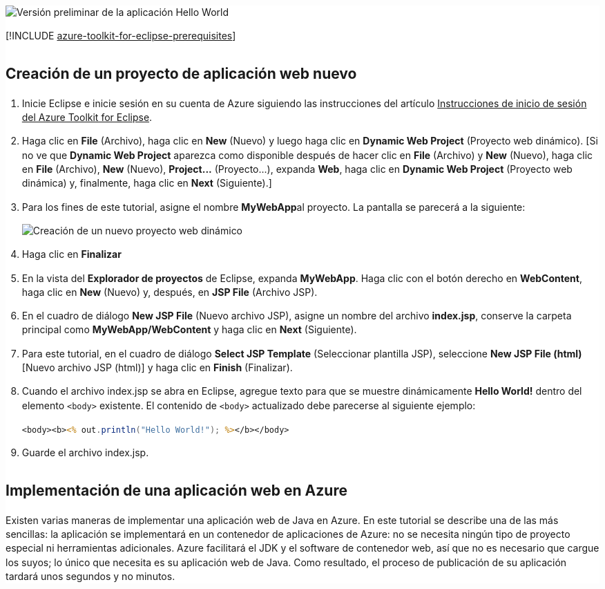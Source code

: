 ![Versión preliminar de la aplicación Hello World][01]

[!INCLUDE [azure-toolkit-for-eclipse-prerequisites](../includes/azure-toolkit-for-eclipse-prerequisites.md)]

## <a name="create-a-new-web-app-project"></a>Creación de un proyecto de aplicación web nuevo

1. Inicie Eclipse e inicie sesión en su cuenta de Azure siguiendo las instrucciones del artículo [Instrucciones de inicio de sesión del Azure Toolkit for Eclipse][eclipse-sign-in-instructions].

1. Haga clic en **File** (Archivo), haga clic en **New** (Nuevo) y luego haga clic en **Dynamic Web Project** (Proyecto web dinámico). [Si no ve que **Dynamic Web Project** aparezca como disponible después de hacer clic en **File** (Archivo) y **New** (Nuevo), haga clic en **File** (Archivo), **New** (Nuevo), **Project...** (Proyecto...), expanda **Web**, haga clic en **Dynamic Web Project** (Proyecto web dinámica) y, finalmente, haga clic en **Next** (Siguiente).]

2. Para los fines de este tutorial, asigne el nombre **MyWebApp**al proyecto. La pantalla se parecerá a la siguiente:
   
   ![Creación de un nuevo proyecto web dinámico][02]

3. Haga clic en **Finalizar**

4. En la vista del **Explorador de proyectos** de Eclipse, expanda **MyWebApp**. Haga clic con el botón derecho en **WebContent**, haga clic en **New** (Nuevo) y, después, en **JSP File** (Archivo JSP).

5. En el cuadro de diálogo **New JSP File** (Nuevo archivo JSP), asigne un nombre del archivo **index.jsp**, conserve la carpeta principal como **MyWebApp/WebContent** y haga clic en **Next** (Siguiente).

6. Para este tutorial, en el cuadro de diálogo **Select JSP Template** (Seleccionar plantilla JSP), seleccione **New JSP File (html)** [Nuevo archivo JSP (html)] y haga clic en **Finish** (Finalizar).

7. Cuando el archivo index.jsp se abra en Eclipse, agregue texto para que se muestre dinámicamente **Hello World!** dentro del elemento `<body>` existente. El contenido de `<body>` actualizado debe parecerse al siguiente ejemplo:
   
   ```jsp
   <body><b><% out.println("Hello World!"); %></b></body>
   ```

8. Guarde el archivo index.jsp.

## <a name="deploy-your-web-app-to-azure"></a>Implementación de una aplicación web en Azure

Existen varias maneras de implementar una aplicación web de Java en Azure. En este tutorial se describe una de las más sencillas: la aplicación se implementará en un contenedor de aplicaciones de Azure: no se necesita ningún tipo de proyecto especial ni herramientas adicionales. Azure facilitará el JDK y el software de contenedor web, así que no es necesario que cargue los suyos; lo único que necesita es su aplicación web de Java. Como resultado, el proceso de publicación de su aplicación tardará unos segundos y no minutos.


[Kit de herramientas de Azure para Eclipse]: azure-toolkit-for-eclipse.md
[kit de herramientas de Azure para IntelliJ]: ../intellij/azure-toolkit-for-intellij.md
[intellij-hello-world]: ../intellij/azure-toolkit-for-intellij-create-hello-world-web-app.md
[Introducción a Web Apps]: /azure/app-service/app-service-web-overview
[Apache Tomcat]: http://tomcat.apache.org/
[Jetty]: http://www.eclipse.org/jetty/
[Updated Version]: azure-toolkit-for-eclipse-create-hello-world-web-app.md
[eclipse-sign-in-instructions]: azure-toolkit-for-eclipse-sign-in-instructions.md
[01]: ./media/azure-toolkit-for-eclipse-create-hello-world-web-app-legacy-version/01-Web-Page.png
[02]: ./media/azure-toolkit-for-eclipse-create-hello-world-web-app-legacy-version/02-Dynamic-Web-Project.png
[03]: ./media/azure-toolkit-for-eclipse-create-hello-world-web-app-legacy-version/03-Context-Menu.png
[04]: ./media/azure-toolkit-for-eclipse-create-hello-world-web-app-legacy-version/04-Log-In-Dialog.png
[05]: ./media/azure-toolkit-for-eclipse-create-hello-world-web-app-legacy-version/05-Manage-Subscriptions-Dialog.png
[06]: ./media/azure-toolkit-for-eclipse-create-hello-world-web-app-legacy-version/06-Deploy-To-Azure-Web-Container.png
[07a]: ./media/azure-toolkit-for-eclipse-create-hello-world-web-app-legacy-version/07a-New-Web-App-Container-Dialog.png
[07b]: ./media/azure-toolkit-for-eclipse-create-hello-world-web-app-legacy-version/07b-New-Web-App-Container-Dialog.png
[08]: ./media/azure-toolkit-for-eclipse-create-hello-world-web-app-legacy-version/08-New-Resource-Group-Dialog.png
[09]: ./media/azure-toolkit-for-eclipse-create-hello-world-web-app-legacy-version/09-New-Service-Plan-Dialog.png
[10]: ./media/azure-toolkit-for-eclipse-create-hello-world-web-app-legacy-version/10-Completed-Web-App-Container-Dialog.png
[11]: ./media/azure-toolkit-for-eclipse-create-hello-world-web-app-legacy-version/11-Completed-Deploy-Dialog.png
[12]: ./media/azure-toolkit-for-eclipse-create-hello-world-web-app-legacy-version/12-Activity-Log-View.png
[13]: ./media/azure-toolkit-for-eclipse-create-hello-world-web-app-legacy-version/13-Azure-Explorer-Web-App.png
[14]: ./media/azure-toolkit-for-eclipse-create-hello-world-web-app-legacy-version/14-publishDropdownButton.png
[15]: ./media/azure-toolkit-for-eclipse-create-hello-world-web-app-legacy-version/15-New-Azure-Web-Container.png